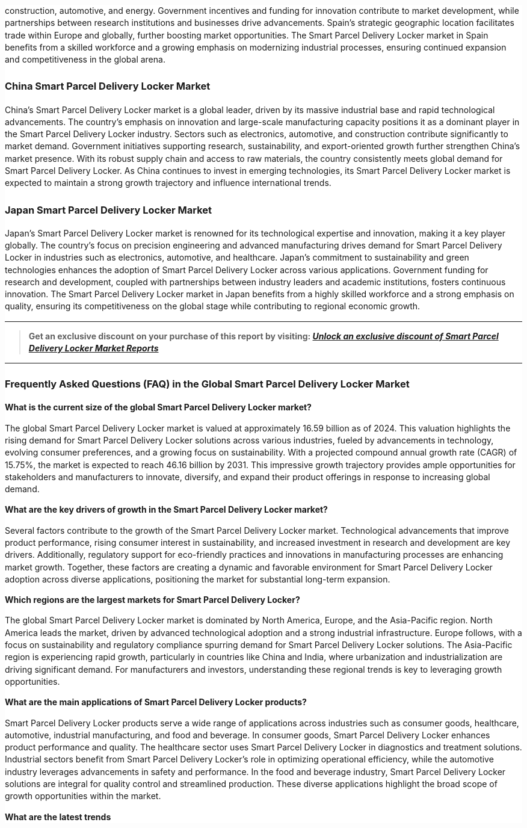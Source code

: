 construction, automotive, and energy. Government incentives and funding for innovation contribute to market development, while partnerships between research institutions and businesses drive advancements. Spain&rsquo;s strategic geographic location facilitates trade within Europe and globally, further boosting market opportunities. The Smart Parcel Delivery Locker market in Spain benefits from a skilled workforce and a growing emphasis on modernizing industrial processes, ensuring continued expansion and competitiveness in the global arena.</p><h3>China Smart Parcel Delivery Locker Market</h3><p>China&rsquo;s Smart Parcel Delivery Locker market is a global leader, driven by its massive industrial base and rapid technological advancements. The country&rsquo;s emphasis on innovation and large-scale manufacturing capacity positions it as a dominant player in the Smart Parcel Delivery Locker industry. Sectors such as electronics, automotive, and construction contribute significantly to market demand. Government initiatives supporting research, sustainability, and export-oriented growth further strengthen China&rsquo;s market presence. With its robust supply chain and access to raw materials, the country consistently meets global demand for Smart Parcel Delivery Locker. As China continues to invest in emerging technologies, its Smart Parcel Delivery Locker market is expected to maintain a strong growth trajectory and influence international trends.</p><h3>Japan Smart Parcel Delivery Locker Market</h3><p>Japan&rsquo;s Smart Parcel Delivery Locker market is renowned for its technological expertise and innovation, making it a key player globally. The country&rsquo;s focus on precision engineering and advanced manufacturing drives demand for Smart Parcel Delivery Locker in industries such as electronics, automotive, and healthcare. Japan&rsquo;s commitment to sustainability and green technologies enhances the adoption of Smart Parcel Delivery Locker across various applications. Government funding for research and development, coupled with partnerships between industry leaders and academic institutions, fosters continuous innovation. The Smart Parcel Delivery Locker market in Japan benefits from a highly skilled workforce and a strong emphasis on quality, ensuring its competitiveness on the global stage while contributing to regional economic growth.</p><hr /><blockquote><p><strong>Get an exclusive discount on your purchase of this report by visiting: <em><a href="://marketresearchpulse.com/ask-for-discount/91357?utm_source=Github&amp;utm_medium=0111">Unlock an exclusive discount of Smart Parcel Delivery Locker Market Reports</a></em>&nbsp;</strong></p></blockquote><hr /><h3>Frequently Asked Questions (FAQ) in the Global Smart Parcel Delivery Locker Market</h3><p><strong>What is the current size of the global Smart Parcel Delivery Locker market?</strong></p><p>The global Smart Parcel Delivery Locker market is valued at approximately 16.59 billion as of 2024. This valuation highlights the rising demand for Smart Parcel Delivery Locker solutions across various industries, fueled by advancements in technology, evolving consumer preferences, and a growing focus on sustainability. With a projected compound annual growth rate (CAGR) of 15.75%, the market is expected to reach 46.16 billion by 2031. This impressive growth trajectory provides ample opportunities for stakeholders and manufacturers to innovate, diversify, and expand their product offerings in response to increasing global demand.</p><p><strong>What are the key drivers of growth in the Smart Parcel Delivery Locker market?</strong></p><p>Several factors contribute to the growth of the Smart Parcel Delivery Locker market. Technological advancements that improve product performance, rising consumer interest in sustainability, and increased investment in research and development are key drivers. Additionally, regulatory support for eco-friendly practices and innovations in manufacturing processes are enhancing market growth. Together, these factors are creating a dynamic and favorable environment for Smart Parcel Delivery Locker adoption across diverse applications, positioning the market for substantial long-term expansion.</p><p><strong>Which regions are the largest markets for Smart Parcel Delivery Locker?</strong></p><p>The global Smart Parcel Delivery Locker market is dominated by North America, Europe, and the Asia-Pacific region. North America leads the market, driven by advanced technological adoption and a strong industrial infrastructure. Europe follows, with a focus on sustainability and regulatory compliance spurring demand for Smart Parcel Delivery Locker solutions. The Asia-Pacific region is experiencing rapid growth, particularly in countries like China and India, where urbanization and industrialization are driving significant demand. For manufacturers and investors, understanding these regional trends is key to leveraging growth opportunities.</p><p><strong>What are the main applications of Smart Parcel Delivery Locker products?</strong></p><p>Smart Parcel Delivery Locker products serve a wide range of applications across industries such as consumer goods, healthcare, automotive, industrial manufacturing, and food and beverage. In consumer goods, Smart Parcel Delivery Locker enhances product performance and quality. The healthcare sector uses Smart Parcel Delivery Locker in diagnostics and treatment solutions. Industrial sectors benefit from Smart Parcel Delivery Locker&rsquo;s role in optimizing operational efficiency, while the automotive industry leverages advancements in safety and performance. In the food and beverage industry, Smart Parcel Delivery Locker solutions are integral for quality control and streamlined production. These diverse applications highlight the broad scope of growth opportunities within the market.</p><p><strong>What are the latest trends